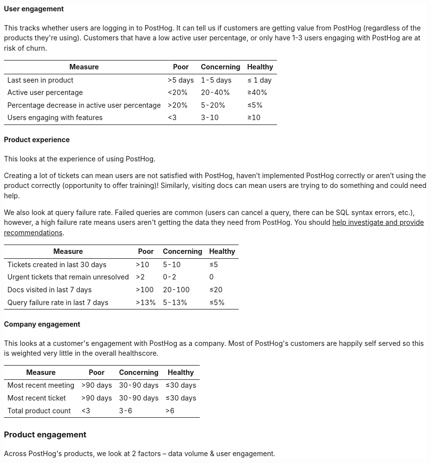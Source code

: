 #### User engagement

This tracks whether users are logging in to PostHog. It can tell us if customers are getting value from PostHog (regardless of the products they're using). Customers that have a low active user percentage, or only have 1-3 users engaging with PostHog are at risk of churn.

| Measure                                       |  Poor   | Concerning | Healthy |
|-----------------------------------------------|---------|------------|---------|
| Last seen in product                          | >5 days | 1-5 days   | ≤ 1 day |
| Active user percentage                        | <20%    | 20-40%     | ≥40%    |
| Percentage decrease in active user percentage | >20%    | 5-20%      | ≤5%     |
| Users engaging with features                  | <3      | 3-10       | ≥10     |

#### Product experience

This looks at the experience of using PostHog. 

Creating a lot of tickets can mean users are not satisfied with PostHog, haven’t implemented PostHog correctly or aren’t using the product correctly (opportunity to offer training)! Similarly, visiting docs can mean users are trying to do something and could need help.

We also look at query failure rate. Failed queries are common (users can cancel a query, there can be SQL syntax errors, etc.), however, a high failure rate means users aren't getting the data they need from PostHog. You should [help investigate and provide recommendations](https://www.loom.com/share/dcd1da54963d46d79478425be0f22239?sid=3e85c8a0-3781-41f3-ab2a-2404991deafb).

| Measure                                       | Poor | Concerning | Healthy |
|-----------------------------------------------|------|------------|---------|
| Tickets created in last 30 days               | >10  | 5-10       | ≤5      |
| Urgent tickets that remain unresolved         | >2   | 0-2        | 0       |
| Docs visited in last 7 days                   | >100 | 20-100     | ≤20     |
| Query failure rate in last 7 days             | >13% | 5-13%      | ≤5%     |

#### Company engagement

This looks at a customer's engagement with PostHog as a company. Most of PostHog's customers are happily self served so this is weighted very little in the overall healthscore. 

| Measure                     | Poor     | Concerning | Healthy  |
|-----------------------------|----------|------------|----------|
| Most recent meeting         | >90 days | 30-90 days | ≤30 days |
| Most recent ticket          | >90 days | 30-90 days | ≤30 days |
| Total product count         | <3       | 3-6        | >6       |

### Product engagement

Across PostHog's products, we look at 2 factors – data volume & user engagement.
